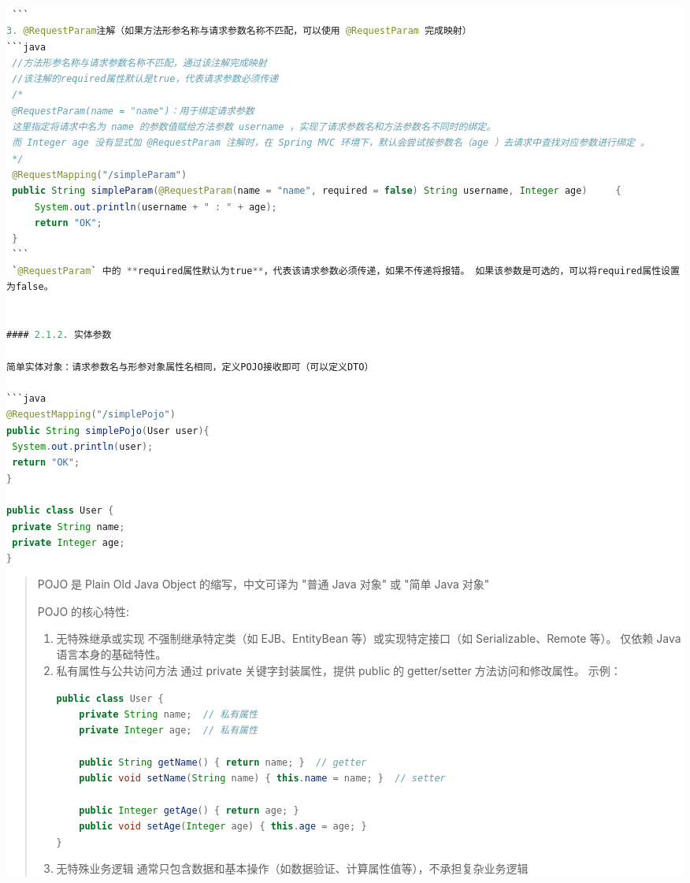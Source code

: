    ```java
    ```
3. @RequestParam注解（如果方法形参名称与请求参数名称不匹配，可以使用 @RequestParam 完成映射）
   ```java
    //方法形参名称与请求参数名称不匹配，通过该注解完成映射
    //该注解的required属性默认是true，代表请求参数必须传递
    /*
    @RequestParam(name = "name")：用于绑定请求参数
    这里指定将请求中名为 name 的参数值赋给方法参数 username ，实现了请求参数名和方法参数名不同时的绑定。
    而 Integer age 没有显式加 @RequestParam 注解时，在 Spring MVC 环境下，默认会尝试按参数名（age ）去请求中查找对应参数进行绑定 。
    */
    @RequestMapping("/simpleParam")
    public String simpleParam(@RequestParam(name = "name", required = false) String username, Integer age)     {
        System.out.println(username + " : " + age);
        return "OK";
    }
    ```
    `@RequestParam` 中的 **required属性默认为true**，代表该请求参数必须传递，如果不传递将报错。 如果该参数是可选的，可以将required属性设置为false。


#### 2.1.2. 实体参数

简单实体对象：请求参数名与形参对象属性名相同，定义POJO接收即可（可以定义DTO）

```java
@RequestMapping("/simplePojo")
public String simplePojo(User user){
    System.out.println(user);
    return "OK";
}

public class User {
    private String name;
    private Integer age;
}
```


> POJO 是 Plain Old Java Object 的缩写，中文可译为 "普通 Java 对象" 或 "简单 Java 对象"
> 
> POJO 的核心特性:
> 1. 无特殊继承或实现
>       不强制继承特定类（如 EJB、EntityBean 等）或实现特定接口（如 Serializable、Remote 等）。
>       仅依赖 Java 语言本身的基础特性。
> 2. 私有属性与公共访问方法
>       通过 private 关键字封装属性，提供 public 的 getter/setter 方法访问和修改属性。
>       示例：
>       ```java
>       public class User {
>           private String name;  // 私有属性
>           private Integer age;  // 私有属性
>           
>           public String getName() { return name; }  // getter
>           public void setName(String name) { this.name = name; }  // setter
>           
>           public Integer getAge() { return age; }
>           public void setAge(Integer age) { this.age = age; }
>       }
>       ```
>3. 无特殊业务逻辑
>       通常只包含数据和基本操作（如数据验证、计算属性值等），不承担复杂业务逻辑
